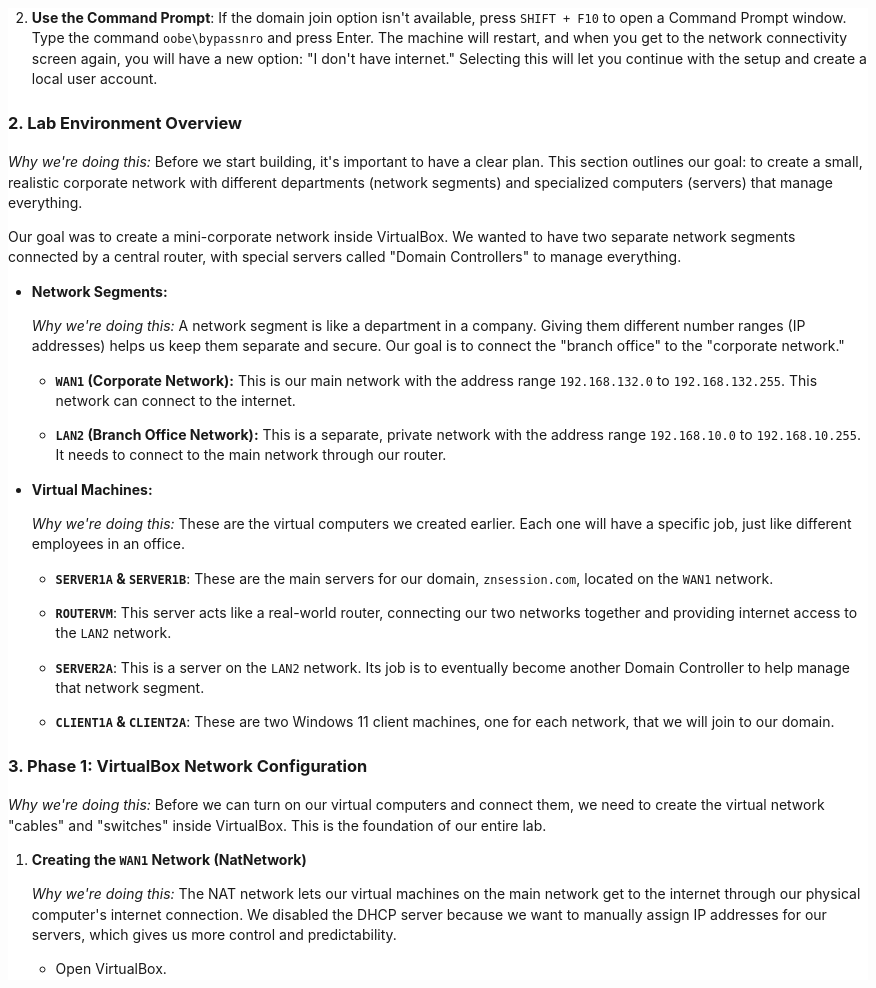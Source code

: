 2.  **Use the Command Prompt**: If the domain join option isn't available, press `SHIFT + F10` to open a Command Prompt window. Type the command `oobe\bypassnro` and press Enter. The machine will restart, and when you get to the network connectivity screen again, you will have a new option: "I don't have internet." Selecting this will let you continue with the setup and create a local user account.

### **2. Lab Environment Overview**

*Why we're doing this:* Before we start building, it's important to have a clear plan. This section outlines our goal: to create a small, realistic corporate network with different departments (network segments) and specialized computers (servers) that manage everything.

Our goal was to create a mini-corporate network inside VirtualBox. We wanted to have two separate network segments connected by a central router, with special servers called "Domain Controllers" to manage everything.

* **Network Segments:**

    *Why we're doing this:* A network segment is like a department in a company. Giving them different number ranges (IP addresses) helps us keep them separate and secure. Our goal is to connect the "branch office" to the "corporate network."

    * **`WAN1` (Corporate Network):** This is our main network with the address range `192.168.132.0` to `192.168.132.255`. This network can connect to the internet.

    * **`LAN2` (Branch Office Network):** This is a separate, private network with the address range `192.168.10.0` to `192.168.10.255`. It needs to connect to the main network through our router.

* **Virtual Machines:**

    *Why we're doing this:* These are the virtual computers we created earlier. Each one will have a specific job, just like different employees in an office.

    * **`SERVER1A` & `SERVER1B`**: These are the main servers for our domain, `znsession.com`, located on the `WAN1` network.

    * **`ROUTERVM`**: This server acts like a real-world router, connecting our two networks together and providing internet access to the `LAN2` network.

    * **`SERVER2A`**: This is a server on the `LAN2` network. Its job is to eventually become another Domain Controller to help manage that network segment.

    * **`CLIENT1A` & `CLIENT2A`**: These are two Windows 11 client machines, one for each network, that we will join to our domain.

### **3. Phase 1: VirtualBox Network Configuration**

*Why we're doing this:* Before we can turn on our virtual computers and connect them, we need to create the virtual network "cables" and "switches" inside VirtualBox. This is the foundation of our entire lab.

1.  **Creating the `WAN1` Network (NatNetwork)**

    *Why we're doing this:* The NAT network lets our virtual machines on the main network get to the internet through our physical computer's internet connection. We disabled the DHCP server because we want to manually assign IP addresses for our servers, which gives us more control and predictability.

    * Open VirtualBox.
